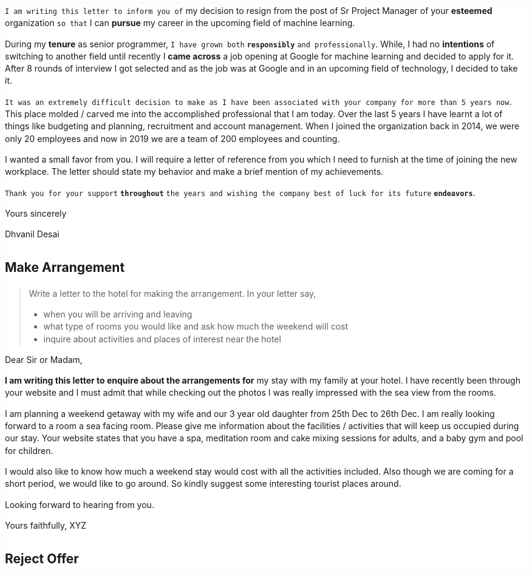 ``I am writing this letter to inform you of`` my decision to resign from the post of Sr Project Manager of your **esteemed** organization ``so that`` I can **pursue** my career in the upcoming field of machine learning.

During my **tenure** as senior programmer, ``I have grown both`` **``responsibly``** ``and professionally``. While, I had no **intentions** of switching to another field until recently I **came across** a job opening at Google for machine learning and decided to apply for it. After 8 rounds of interview I got selected and as the job was at Google and in an upcoming field of technology, I decided to take it.

``It was an extremely difficult decision to make as I have been associated with your company for more than 5 years now``. This place molded / carved me into the accomplished professional that I am today. Over the last 5 years I have learnt a lot of things like budgeting and planning, recruitment and account management. When I joined the organization back in 2014, we were only 20 employees and now in 2019 we are a team of 200 employees and counting.

I wanted a small favor from you. I will require a letter of reference from you which I need to furnish at the time of joining the new workplace. The letter should state my behavior and make a brief mention of my achievements.

``Thank you for your support`` **``throughout``** ``the years and wishing the company best of luck for its future`` **``endeavors``**.

Yours sincerely

Dhvanil Desai



Make Arrangement
--------------------------

> Write a letter to the hotel for making the arrangement. In your letter say,
> -   when you will be arriving and leaving
> -   what type of rooms you would like and ask how much the weekend will cost
> -   inquire about activities and places of interest near the hotel

Dear Sir or Madam,

**I am writing this letter to enquire about the arrangements for** my stay with my family at your hotel. I have recently been through your website and I must admit that while checking out the photos I was really impressed with the sea view from the rooms.

I am planning a weekend getaway with my wife and our 3 year old daughter from 25th  Dec to 26th  Dec. I am really looking forward to a room a sea facing room. Please give me information about the facilities / activities that will keep us occupied during our stay. Your website states that you have a spa, meditation room and cake mixing sessions for adults, and a baby gym and pool for children.

I would also like to know how much a weekend stay would cost with all the activities included. Also though we are coming for a short period, we would like to go around. So kindly suggest some interesting tourist places around.

Looking forward to hearing from you.

Yours faithfully,
XYZ


Reject Offer
--------------
